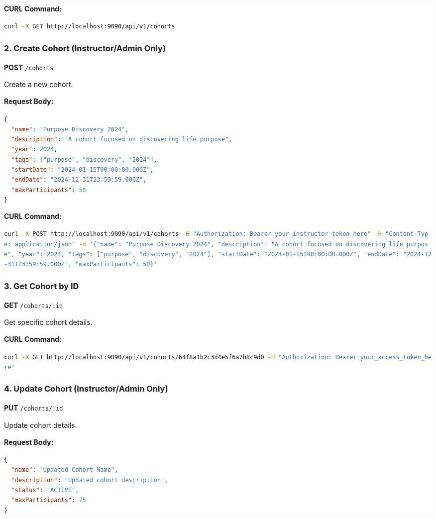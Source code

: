 **CURL Command:**

```bash
curl -X GET http://localhost:9090/api/v1/cohorts
```

### 2. Create Cohort (Instructor/Admin Only)

**POST** `/cohorts`

Create a new cohort.

**Request Body:**

```json
{
  "name": "Purpose Discovery 2024",
  "description": "A cohort focused on discovering life purpose",
  "year": 2024,
  "tags": ["purpose", "discovery", "2024"],
  "startDate": "2024-01-15T00:00:00.000Z",
  "endDate": "2024-12-31T23:59:59.000Z",
  "maxParticipants": 50
}
```

**CURL Command:**

```bash
curl -X POST http://localhost:9090/api/v1/cohorts -H "Authorization: Bearer your_instructor_token_here" -H "Content-Type: application/json" -d '{"name": "Purpose Discovery 2024", "description": "A cohort focused on discovering life purpose", "year": 2024, "tags": ["purpose", "discovery", "2024"], "startDate": "2024-01-15T00:00:00.000Z", "endDate": "2024-12-31T23:59:59.000Z", "maxParticipants": 50}'
```

### 3. Get Cohort by ID

**GET** `/cohorts/:id`

Get specific cohort details.

**CURL Command:**

```bash
curl -X GET http://localhost:9090/api/v1/cohorts/64f8a1b2c3d4e5f6a7b8c9d0 -H "Authorization: Bearer your_access_token_here"
```

### 4. Update Cohort (Instructor/Admin Only)

**PUT** `/cohorts/:id`

Update cohort details.

**Request Body:**

```json
{
  "name": "Updated Cohort Name",
  "description": "Updated cohort description",
  "status": "ACTIVE",
  "maxParticipants": 75
}
```
